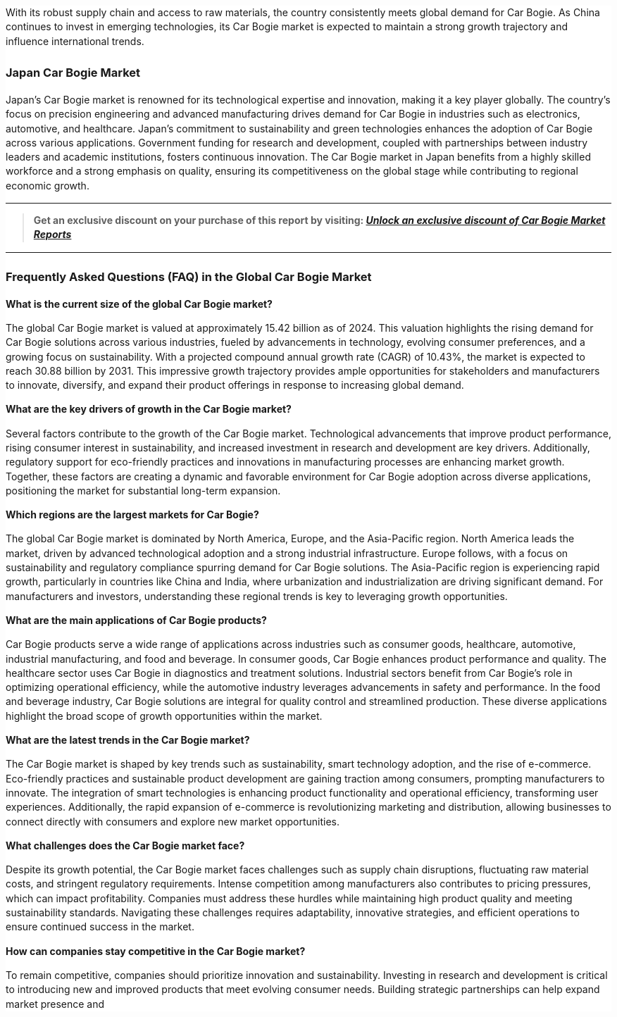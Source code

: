 With its robust supply chain and access to raw materials, the country consistently meets global demand for Car Bogie. As China continues to invest in emerging technologies, its Car Bogie market is expected to maintain a strong growth trajectory and influence international trends.</p><h3>Japan Car Bogie Market</h3><p>Japan&rsquo;s Car Bogie market is renowned for its technological expertise and innovation, making it a key player globally. The country&rsquo;s focus on precision engineering and advanced manufacturing drives demand for Car Bogie in industries such as electronics, automotive, and healthcare. Japan&rsquo;s commitment to sustainability and green technologies enhances the adoption of Car Bogie across various applications. Government funding for research and development, coupled with partnerships between industry leaders and academic institutions, fosters continuous innovation. The Car Bogie market in Japan benefits from a highly skilled workforce and a strong emphasis on quality, ensuring its competitiveness on the global stage while contributing to regional economic growth.</p><hr /><blockquote><p><strong>Get an exclusive discount on your purchase of this report by visiting: <em><a href="://marketresearchpulse.com/ask-for-discount/115219?utm_source=Github&amp;utm_medium=0111">Unlock an exclusive discount of Car Bogie Market Reports</a></em>&nbsp;</strong></p></blockquote><hr /><h3>Frequently Asked Questions (FAQ) in the Global Car Bogie Market</h3><p><strong>What is the current size of the global Car Bogie market?</strong></p><p>The global Car Bogie market is valued at approximately 15.42 billion as of 2024. This valuation highlights the rising demand for Car Bogie solutions across various industries, fueled by advancements in technology, evolving consumer preferences, and a growing focus on sustainability. With a projected compound annual growth rate (CAGR) of 10.43%, the market is expected to reach 30.88 billion by 2031. This impressive growth trajectory provides ample opportunities for stakeholders and manufacturers to innovate, diversify, and expand their product offerings in response to increasing global demand.</p><p><strong>What are the key drivers of growth in the Car Bogie market?</strong></p><p>Several factors contribute to the growth of the Car Bogie market. Technological advancements that improve product performance, rising consumer interest in sustainability, and increased investment in research and development are key drivers. Additionally, regulatory support for eco-friendly practices and innovations in manufacturing processes are enhancing market growth. Together, these factors are creating a dynamic and favorable environment for Car Bogie adoption across diverse applications, positioning the market for substantial long-term expansion.</p><p><strong>Which regions are the largest markets for Car Bogie?</strong></p><p>The global Car Bogie market is dominated by North America, Europe, and the Asia-Pacific region. North America leads the market, driven by advanced technological adoption and a strong industrial infrastructure. Europe follows, with a focus on sustainability and regulatory compliance spurring demand for Car Bogie solutions. The Asia-Pacific region is experiencing rapid growth, particularly in countries like China and India, where urbanization and industrialization are driving significant demand. For manufacturers and investors, understanding these regional trends is key to leveraging growth opportunities.</p><p><strong>What are the main applications of Car Bogie products?</strong></p><p>Car Bogie products serve a wide range of applications across industries such as consumer goods, healthcare, automotive, industrial manufacturing, and food and beverage. In consumer goods, Car Bogie enhances product performance and quality. The healthcare sector uses Car Bogie in diagnostics and treatment solutions. Industrial sectors benefit from Car Bogie&rsquo;s role in optimizing operational efficiency, while the automotive industry leverages advancements in safety and performance. In the food and beverage industry, Car Bogie solutions are integral for quality control and streamlined production. These diverse applications highlight the broad scope of growth opportunities within the market.</p><p><strong>What are the latest trends in the Car Bogie market?</strong></p><p>The Car Bogie market is shaped by key trends such as sustainability, smart technology adoption, and the rise of e-commerce. Eco-friendly practices and sustainable product development are gaining traction among consumers, prompting manufacturers to innovate. The integration of smart technologies is enhancing product functionality and operational efficiency, transforming user experiences. Additionally, the rapid expansion of e-commerce is revolutionizing marketing and distribution, allowing businesses to connect directly with consumers and explore new market opportunities.</p><p><strong>What challenges does the Car Bogie market face?</strong></p><p>Despite its growth potential, the Car Bogie market faces challenges such as supply chain disruptions, fluctuating raw material costs, and stringent regulatory requirements. Intense competition among manufacturers also contributes to pricing pressures, which can impact profitability. Companies must address these hurdles while maintaining high product quality and meeting sustainability standards. Navigating these challenges requires adaptability, innovative strategies, and efficient operations to ensure continued success in the market.</p><p><strong>How can companies stay competitive in the Car Bogie market?</strong></p><p>To remain competitive, companies should prioritize innovation and sustainability. Investing in research and development is critical to introducing new and improved products that meet evolving consumer needs. Building strategic partnerships can help expand market presence and